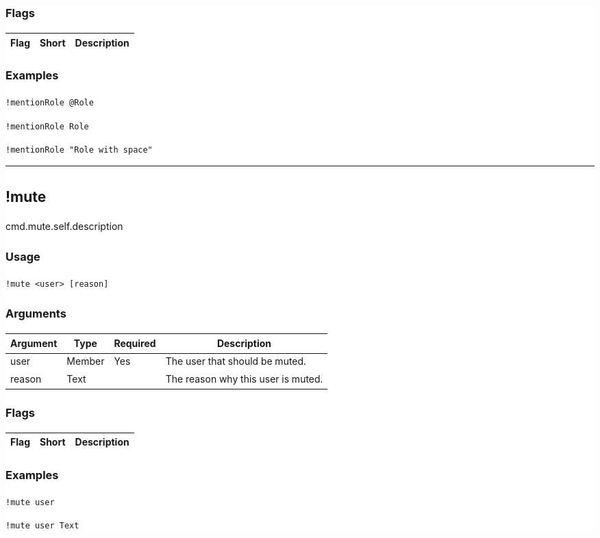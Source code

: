 ### Flags

| Flag | Short | Description |
| ---- | ----- | ----------- |


### Examples

```text
!mentionRole @Role
```

```text
!mentionRole Role
```

```text
!mentionRole "Role with space"
```

<a name='mute'></a>

---

## !mute

cmd.mute.self.description

### Usage

```text
!mute <user> [reason]
```

### Arguments

| Argument | Type   | Required | Description                        |
| -------- | ------ | -------- | ---------------------------------- |
| user     | Member | Yes      | The user that should be muted.     |
| reason   | Text   |          | The reason why this user is muted. |

### Flags

| Flag | Short | Description |
| ---- | ----- | ----------- |


### Examples

```text
!mute user
```

```text
!mute user Text
```
